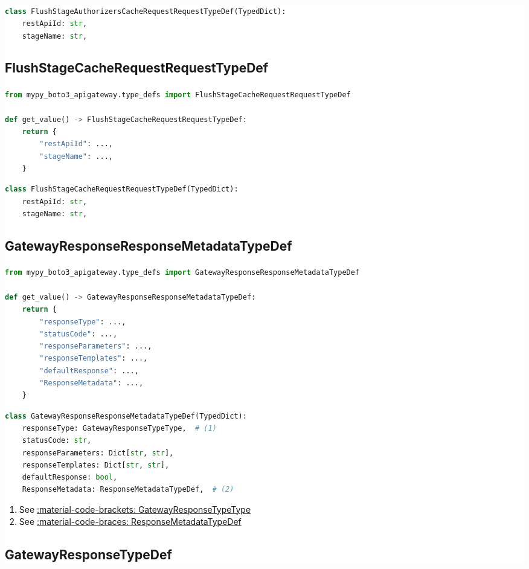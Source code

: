 ```python title="Definition"
class FlushStageAuthorizersCacheRequestRequestTypeDef(TypedDict):
    restApiId: str,
    stageName: str,
```

## FlushStageCacheRequestRequestTypeDef

```python title="Usage Example"
from mypy_boto3_apigateway.type_defs import FlushStageCacheRequestRequestTypeDef

def get_value() -> FlushStageCacheRequestRequestTypeDef:
    return {
        "restApiId": ...,
        "stageName": ...,
    }
```

```python title="Definition"
class FlushStageCacheRequestRequestTypeDef(TypedDict):
    restApiId: str,
    stageName: str,
```

## GatewayResponseResponseMetadataTypeDef

```python title="Usage Example"
from mypy_boto3_apigateway.type_defs import GatewayResponseResponseMetadataTypeDef

def get_value() -> GatewayResponseResponseMetadataTypeDef:
    return {
        "responseType": ...,
        "statusCode": ...,
        "responseParameters": ...,
        "responseTemplates": ...,
        "defaultResponse": ...,
        "ResponseMetadata": ...,
    }
```

```python title="Definition"
class GatewayResponseResponseMetadataTypeDef(TypedDict):
    responseType: GatewayResponseTypeType,  # (1)
    statusCode: str,
    responseParameters: Dict[str, str],
    responseTemplates: Dict[str, str],
    defaultResponse: bool,
    ResponseMetadata: ResponseMetadataTypeDef,  # (2)
```

1. See [:material-code-brackets: GatewayResponseTypeType](./literals.md#gatewayresponsetypetype) 
2. See [:material-code-braces: ResponseMetadataTypeDef](./type_defs.md#responsemetadatatypedef) 
## GatewayResponseTypeDef
